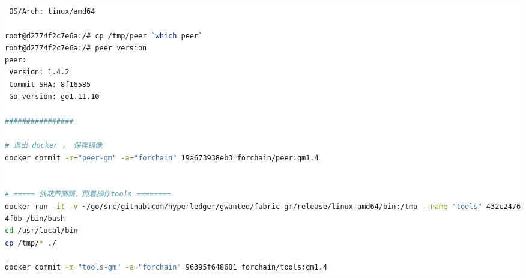```bash
 OS/Arch: linux/amd64

root@d2774f2c7e6a:/# cp /tmp/peer `which peer`
root@d2774f2c7e6a:/# peer version
peer:
 Version: 1.4.2
 Commit SHA: 8f16585
 Go version: go1.11.10

################

# 退出 docker ， 保存镜像
docker commit -m="peer-gm" -a="forchain" 19a673938eb3 forchain/peer:gm1.4


# ===== 依葫芦画瓢，照着操作tools ========
docker run -it -v ~/go/src/github.com/hyperledger/gwanted/fabric-gm/release/linux-amd64/bin:/tmp --name "tools" 432c24764fbb /bin/bash  
cd /usr/local/bin
cp /tmp/* ./

docker commit -m="tools-gm" -a="forchain" 96395f648681 forchain/tools:gm1.4
```

